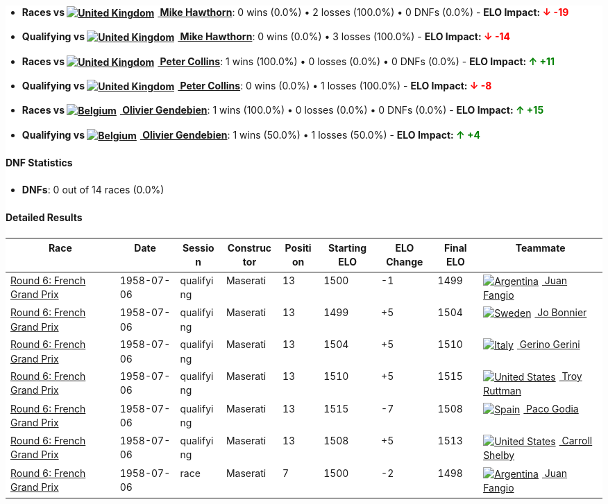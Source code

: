 - **Races vs [<img src="https://upload.wikimedia.org/wikipedia/commons/thumb/8/83/Flag_of_the_United_Kingdom_%283-5%29.svg/512px-Flag_of_the_United_Kingdom_%283-5%29.svg.png?20250726143817" alt="United Kingdom" width="20" height="auto" style="vertical-align: middle; margin-right: 5px;" onerror="this.outerHTML='🇬🇧'; this.style.marginRight='5px';"/> Mike Hawthorn](mike-hawthorn)**: 0 wins (0.0%) • 2 losses (100.0%) • 0 DNFs (0.0%) - **ELO Impact: **<span style="color: red;">↓ -19</span>****
- **Qualifying vs [<img src="https://upload.wikimedia.org/wikipedia/commons/thumb/8/83/Flag_of_the_United_Kingdom_%283-5%29.svg/512px-Flag_of_the_United_Kingdom_%283-5%29.svg.png?20250726143817" alt="United Kingdom" width="20" height="auto" style="vertical-align: middle; margin-right: 5px;" onerror="this.outerHTML='🇬🇧'; this.style.marginRight='5px';"/> Mike Hawthorn](mike-hawthorn)**: 0 wins (0.0%) • 3 losses (100.0%) - **ELO Impact: **<span style="color: red;">↓ -14</span>****

- **Races vs [<img src="https://upload.wikimedia.org/wikipedia/commons/thumb/8/83/Flag_of_the_United_Kingdom_%283-5%29.svg/512px-Flag_of_the_United_Kingdom_%283-5%29.svg.png?20250726143817" alt="United Kingdom" width="20" height="auto" style="vertical-align: middle; margin-right: 5px;" onerror="this.outerHTML='🇬🇧'; this.style.marginRight='5px';"/> Peter Collins](peter-collins)**: 1 wins (100.0%) • 0 losses (0.0%) • 0 DNFs (0.0%) - **ELO Impact: **<span style="color: green;">↑ +11</span>****
- **Qualifying vs [<img src="https://upload.wikimedia.org/wikipedia/commons/thumb/8/83/Flag_of_the_United_Kingdom_%283-5%29.svg/512px-Flag_of_the_United_Kingdom_%283-5%29.svg.png?20250726143817" alt="United Kingdom" width="20" height="auto" style="vertical-align: middle; margin-right: 5px;" onerror="this.outerHTML='🇬🇧'; this.style.marginRight='5px';"/> Peter Collins](peter-collins)**: 0 wins (0.0%) • 1 losses (100.0%) - **ELO Impact: **<span style="color: red;">↓ -8</span>****

- **Races vs [<img src="https://upload.wikimedia.org/wikipedia/commons/6/65/Flag_of_Belgium.svg" alt="Belgium" width="20" height="auto" style="vertical-align: middle; margin-right: 5px;" onerror="this.outerHTML='🇧🇪'; this.style.marginRight='5px';"/> Olivier Gendebien](olivier-gendebien)**: 1 wins (100.0%) • 0 losses (0.0%) • 0 DNFs (0.0%) - **ELO Impact: **<span style="color: green;">↑ +15</span>****
- **Qualifying vs [<img src="https://upload.wikimedia.org/wikipedia/commons/6/65/Flag_of_Belgium.svg" alt="Belgium" width="20" height="auto" style="vertical-align: middle; margin-right: 5px;" onerror="this.outerHTML='🇧🇪'; this.style.marginRight='5px';"/> Olivier Gendebien](olivier-gendebien)**: 1 wins (50.0%) • 1 losses (50.0%) - **ELO Impact: **<span style="color: green;">↑ +4</span>****

#### DNF Statistics

- **DNFs**: 0 out of 14 races (0.0%)

#### Detailed Results

| Race | Date | Session | Constructor | Position | Starting ELO | ELO Change | Final ELO | Teammate |
|------|------|---------|-------------|----------|--------------|------------|-----------|----------|
| [Round 6: French Grand Prix](../seasons/1958-season-report#round-6-french-grand-prix) | 1958-07-06 | qualifying | Maserati | 13 | 1500 | -1 | 1499 | [<img src="https://upload.wikimedia.org/wikipedia/commons/1/1a/Flag_of_Argentina.svg" alt="Argentina" width="20" height="auto" style="vertical-align: middle; margin-right: 5px;" onerror="this.outerHTML='🇦🇷'; this.style.marginRight='5px';"/> Juan Fangio](juan-fangio) |
| [Round 6: French Grand Prix](../seasons/1958-season-report#round-6-french-grand-prix) | 1958-07-06 | qualifying | Maserati | 13 | 1499 | +5 | 1504 | [<img src="https://upload.wikimedia.org/wikipedia/commons/4/4c/Flag_of_Sweden.svg" alt="Sweden" width="20" height="auto" style="vertical-align: middle; margin-right: 5px;" onerror="this.outerHTML='🇸🇪'; this.style.marginRight='5px';"/> Jo Bonnier](jo-bonnier) |
| [Round 6: French Grand Prix](../seasons/1958-season-report#round-6-french-grand-prix) | 1958-07-06 | qualifying | Maserati | 13 | 1504 | +5 | 1510 | [<img src="https://upload.wikimedia.org/wikipedia/commons/0/03/Flag_of_Italy.svg" alt="Italy" width="20" height="auto" style="vertical-align: middle; margin-right: 5px;" onerror="this.outerHTML='🇮🇹'; this.style.marginRight='5px';"/> Gerino Gerini](gerino-gerini) |
| [Round 6: French Grand Prix](../seasons/1958-season-report#round-6-french-grand-prix) | 1958-07-06 | qualifying | Maserati | 13 | 1510 | +5 | 1515 | [<img src="https://upload.wikimedia.org/wikipedia/commons/a/a4/Flag_of_the_United_States.svg" alt="United States" width="20" height="auto" style="vertical-align: middle; margin-right: 5px;" onerror="this.outerHTML='🇺🇸'; this.style.marginRight='5px';"/> Troy Ruttman](troy-ruttman) |
| [Round 6: French Grand Prix](../seasons/1958-season-report#round-6-french-grand-prix) | 1958-07-06 | qualifying | Maserati | 13 | 1515 | -7 | 1508 | [<img src="https://upload.wikimedia.org/wikipedia/commons/9/9a/Flag_of_Spain.svg" alt="Spain" width="20" height="auto" style="vertical-align: middle; margin-right: 5px;" onerror="this.outerHTML='🇪🇸'; this.style.marginRight='5px';"/> Paco Godia](paco-godia) |
| [Round 6: French Grand Prix](../seasons/1958-season-report#round-6-french-grand-prix) | 1958-07-06 | qualifying | Maserati | 13 | 1508 | +5 | 1513 | [<img src="https://upload.wikimedia.org/wikipedia/commons/a/a4/Flag_of_the_United_States.svg" alt="United States" width="20" height="auto" style="vertical-align: middle; margin-right: 5px;" onerror="this.outerHTML='🇺🇸'; this.style.marginRight='5px';"/> Carroll Shelby](carroll-shelby) |
| [Round 6: French Grand Prix](../seasons/1958-season-report#round-6-french-grand-prix) | 1958-07-06 | race | Maserati | 7 | 1500 | -2 | 1498 | [<img src="https://upload.wikimedia.org/wikipedia/commons/1/1a/Flag_of_Argentina.svg" alt="Argentina" width="20" height="auto" style="vertical-align: middle; margin-right: 5px;" onerror="this.outerHTML='🇦🇷'; this.style.marginRight='5px';"/> Juan Fangio](juan-fangio) |